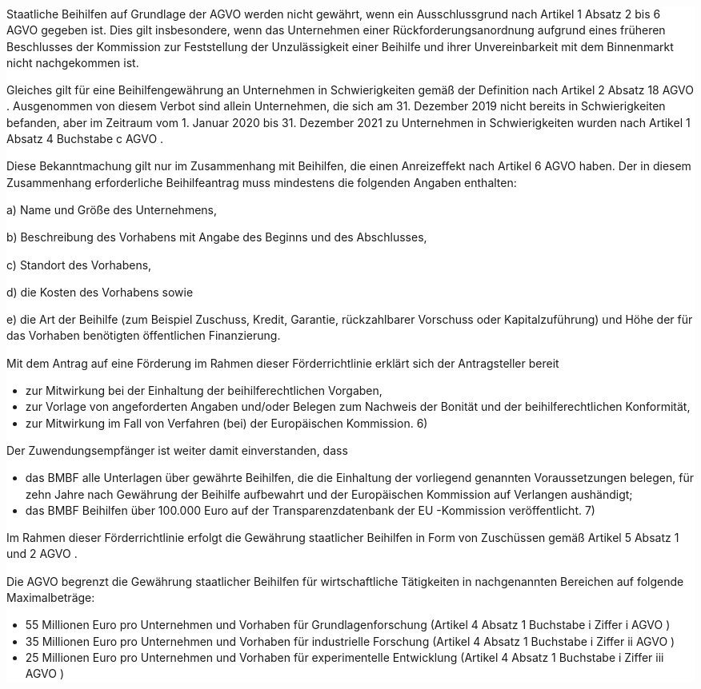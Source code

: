 Staatliche Beihilfen auf Grundlage der  AGVO  werden nicht gewährt, wenn ein Ausschlussgrund nach Artikel 1 Absatz 2 bis 6  AGVO  gegeben ist. Dies gilt insbesondere, wenn das Unternehmen einer Rückforderungsanordnung aufgrund eines früheren Beschlusses der Kommission zur Feststellung der Unzulässigkeit einer Beihilfe und ihrer Unvereinbarkeit mit dem Binnenmarkt nicht nachgekommen ist. 

Gleiches gilt für eine Beihilfengewährung an Unternehmen in Schwierigkeiten gemäß der Definition nach Artikel 2 Absatz 18  AGVO  . Ausgenommen von diesem Verbot sind allein Unternehmen, die sich am 31. Dezember 2019 nicht bereits in Schwierigkeiten befanden, aber im Zeitraum vom 1. Januar 2020 bis 31. Dezember 2021 zu Unternehmen in Schwierigkeiten wurden nach Artikel 1 Absatz 4 Buchstabe c  AGVO  . 

Diese Bekanntmachung gilt nur im Zusammenhang mit Beihilfen, die einen Anreizeffekt nach Artikel 6  AGVO  haben. Der in diesem Zusammenhang erforderliche Beihilfeantrag muss mindestens die folgenden Angaben enthalten: 

a) Name und Größe des Unternehmens, 

b) Beschreibung des Vorhabens mit Angabe des Beginns und des Abschlusses, 

c) Standort des Vorhabens, 

d) die Kosten des Vorhabens sowie 

e) die Art der Beihilfe (zum Beispiel Zuschuss, Kredit, Garantie, rückzahlbarer Vorschuss oder Kapitalzuführung) und Höhe der für das Vorhaben benötigten öffentlichen Finanzierung. 

Mit dem Antrag auf eine Förderung im Rahmen dieser Förderrichtlinie erklärt sich der Antragsteller bereit 

  * zur Mitwirkung bei der Einhaltung der beihilferechtlichen Vorgaben, 
  * zur Vorlage von angeforderten Angaben und/oder Belegen zum Nachweis der Bonität und der beihilferechtlichen Konformität, 
  * zur Mitwirkung im Fall von Verfahren (bei) der Europäischen Kommission.  6) 



Der Zuwendungsempfänger ist weiter damit einverstanden, dass 

  * das  BMBF  alle Unterlagen über gewährte Beihilfen, die die Einhaltung der vorliegend genannten Voraussetzungen belegen, für zehn Jahre nach Gewährung der Beihilfe aufbewahrt und der Europäischen Kommission auf Verlangen aushändigt; 
  * das  BMBF  Beihilfen über 100.000 Euro auf der Transparenzdatenbank der  EU  -Kommission veröffentlicht.  7) 



Im Rahmen dieser Förderrichtlinie erfolgt die Gewährung staatlicher Beihilfen in Form von Zuschüssen gemäß Artikel 5 Absatz 1 und 2  AGVO  . 

Die  AGVO  begrenzt die Gewährung staatlicher Beihilfen für wirtschaftliche Tätigkeiten in nachgenannten Bereichen auf folgende Maximalbeträge: 

  * 55 Millionen Euro pro Unternehmen und Vorhaben für Grundlagenforschung (Artikel 4 Absatz 1 Buchstabe i Ziffer i  AGVO  ) 
  * 35 Millionen Euro pro Unternehmen und Vorhaben für industrielle Forschung (Artikel 4 Absatz 1 Buchstabe i Ziffer ii  AGVO  ) 
  * 25 Millionen Euro pro Unternehmen und Vorhaben für experimentelle Entwicklung (Artikel 4 Absatz 1 Buchstabe i Ziffer iii  AGVO  ) 

